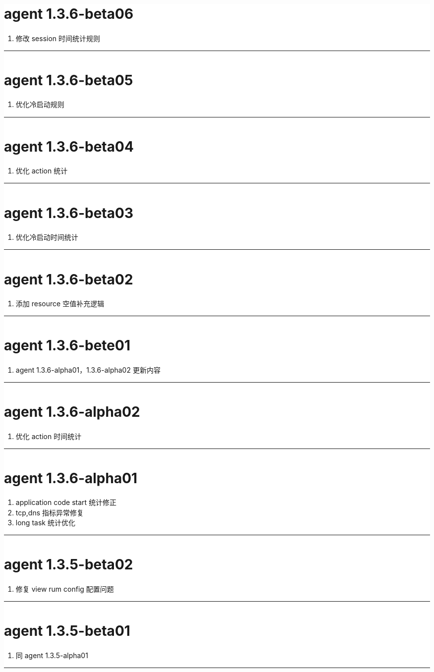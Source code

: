 # agent 1.3.6-beta06
1. 修改 session 时间统计规则

---
# agent 1.3.6-beta05
1. 优化冷启动规则

---
# agent 1.3.6-beta04
1. 优化 action 统计

---
# agent 1.3.6-beta03
1. 优化冷启动时间统计

---
# agent 1.3.6-beta02
1. 添加 resource 空值补充逻辑

---
# agent 1.3.6-bete01
1. agent 1.3.6-alpha01，1.3.6-alpha02 更新内容

---
# agent 1.3.6-alpha02
1. 优化 action 时间统计

---
# agent 1.3.6-alpha01
1. application code start 统计修正
2. tcp,dns 指标异常修复
3. long task 统计优化

---
# agent 1.3.5-beta02
1. 修复 view rum config 配置问题

---
# agent 1.3.5-beta01
1. 同 agent 1.3.5-alpha01

---